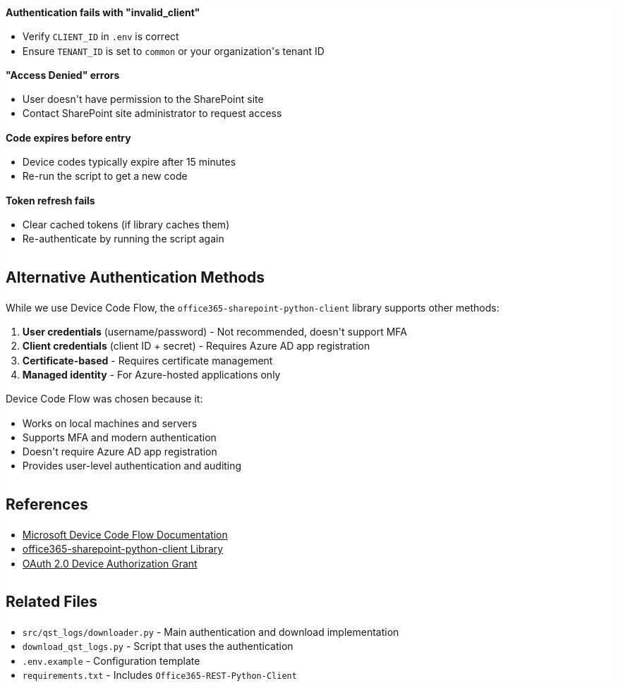 **Authentication fails with "invalid_client"**
- Verify `CLIENT_ID` in `.env` is correct
- Ensure `TENANT_ID` is set to `common` or your organization's tenant ID

**"Access Denied" errors**
- User doesn't have permission to the SharePoint site
- Contact SharePoint site administrator to request access

**Code expires before entry**
- Device codes typically expire after 15 minutes
- Re-run the script to get a new code

**Token refresh fails**
- Clear cached tokens (if library caches them)
- Re-authenticate by running the script again

## Alternative Authentication Methods

While we use Device Code Flow, the `office365-sharepoint-python-client` library supports other methods:

1. **User credentials** (username/password) - Not recommended, doesn't support MFA
2. **Client credentials** (client ID + secret) - Requires Azure AD app registration
3. **Certificate-based** - Requires certificate management
4. **Managed identity** - For Azure-hosted applications only

Device Code Flow was chosen because it:
- Works on local machines and servers
- Supports MFA and modern authentication
- Doesn't require Azure AD app registration
- Provides user-level authentication and auditing

## References

- [Microsoft Device Code Flow Documentation](https://learn.microsoft.com/en-us/azure/active-directory/develop/v2-oauth2-device-code)
- [office365-sharepoint-python-client Library](https://github.com/vgrem/Office365-REST-Python-Client)
- [OAuth 2.0 Device Authorization Grant](https://oauth.net/2/device-flow/)

## Related Files

- `src/qst_logs/downloader.py` - Main authentication and download implementation
- `download_qst_logs.py` - Script that uses the authentication
- `.env.example` - Configuration template
- `requirements.txt` - Includes `Office365-REST-Python-Client`
